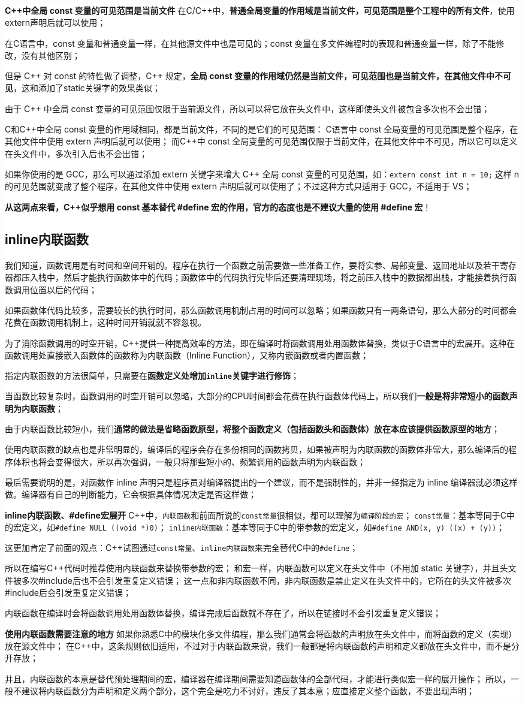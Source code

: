 
**C++中全局 const 变量的可见范围是当前文件**
在C/C++中，**普通全局变量的作用域是当前文件，可见范围是整个工程中的所有文件**，使用extern声明后就可以使用；

在C语言中，const 变量和普通变量一样，在其他源文件中也是可见的；const 变量在多文件编程时的表现和普通变量一样，除了不能修改，没有其他区别；

但是 C++ 对 const 的特性做了调整，C++ 规定，**全局 const 变量的作用域仍然是当前文件，可见范围也是当前文件，在其他文件中不可见**，这和添加了static关键字的效果类似；

由于 C++ 中全局 const 变量的可见范围仅限于当前源文件，所以可以将它放在头文件中，这样即使头文件被包含多次也不会出错；

C和C++中全局 const 变量的作用域相同，都是当前文件，不同的是它们的可见范围：
C语言中 const 全局变量的可见范围是整个程序，在其他文件中使用 extern 声明后就可以使用；
而C++中 const 全局变量的可见范围仅限于当前文件，在其他文件中不可见，所以它可以定义在头文件中，多次引入后也不会出错；

如果你使用的是 GCC，那么可以通过添加 extern 关键字来增大 C++ 全局 const 变量的可见范围，如：`extern const int n = 10;`
这样 n 的可见范围就变成了整个程序，在其他文件中使用 extern 声明后就可以使用了；不过这种方式只适用于 GCC，不适用于 VS；

**从这两点来看，C++似乎想用 const 基本替代 #define 宏的作用，官方的态度也是不建议大量的使用 #define 宏**！

## inline内联函数
我们知道，函数调用是有时间和空间开销的。程序在执行一个函数之前需要做一些准备工作，要将实参、局部变量、返回地址以及若干寄存器都压入栈中，然后才能执行函数体中的代码；函数体中的代码执行完毕后还要清理现场，将之前压入栈中的数据都出栈，才能接着执行函数调用位置以后的代码；

如果函数体代码比较多，需要较长的执行时间，那么函数调用机制占用的时间可以忽略；如果函数只有一两条语句，那么大部分的时间都会花费在函数调用机制上，这种时间开销就就不容忽视。

为了消除函数调用的时空开销，C++提供一种提高效率的方法，即在编译时将函数调用处用函数体替换，类似于C语言中的宏展开。这种在函数调用处直接嵌入函数体的函数称为内联函数（Inline Function），又称内嵌函数或者内置函数；

指定内联函数的方法很简单，只需要在**函数定义处增加`inline`关键字进行修饰**；

当函数比较复杂时，函数调用的时空开销可以忽略，大部分的CPU时间都会花费在执行函数体代码上，所以我们**一般是将非常短小的函数声明为内联函数**；

由于内联函数比较短小，我们**通常的做法是省略函数原型，将整个函数定义（包括函数头和函数体）放在本应该提供函数原型的地方**；

使用内联函数的缺点也是非常明显的，编译后的程序会存在多份相同的函数拷贝，如果被声明为内联函数的函数体非常大，那么编译后的程序体积也将会变得很大，所以再次强调，一般只将那些短小的、频繁调用的函数声明为内联函数；

最后需要说明的是，对函数作 inline 声明只是程序员对编译器提出的一个建议，而不是强制性的，并非一经指定为 inline 编译器就必须这样做。编译器有自己的判断能力，它会根据具体情况决定是否这样做；

**inline内联函数、#define宏展开**
C++中，`内联函数`和前面所说的`const常量`很相似，都可以理解为`编译阶段的宏`；
`const常量`：基本等同于C中的宏定义，如`#define NULL ((void *)0)`；
`inline内联函数`：基本等同于C中的带参数的宏定义，如`#define AND(x, y) ((x) + (y))`；

这更加肯定了前面的观点：C++试图通过`const常量`、`inline内联函数`来完全替代C中的`#define`；

所以在编写C++代码时推荐使用内联函数来替换带参数的宏；
和宏一样，内联函数可以定义在头文件中（不用加 static 关键字），并且头文件被多次#include后也不会引发重复定义错误；
这一点和非内联函数不同，非内联函数是禁止定义在头文件中的，它所在的头文件被多次#include后会引发重复定义错误；

内联函数在编译时会将函数调用处用函数体替换，编译完成后函数就不存在了，所以在链接时不会引发重复定义错误；

**使用内联函数需要注意的地方**
如果你熟悉C中的模块化多文件编程，那么我们通常会将函数的声明放在头文件中，而将函数的定义（实现）放在源文件中；
在C++中，这条规则依旧适用，不过对于内联函数来说，我们一般都是将内联函数的声明和定义都放在头文件中，而不是分开存放；

并且，内联函数的本意是替代预处理期间的宏，编译器在编译期间需要知道函数体的全部代码，才能进行类似宏一样的展开操作；
所以，一般不建议将内联函数分为声明和定义两个部分，这个完全是吃力不讨好，违反了其本意；应直接定义整个函数，不要出现声明；
